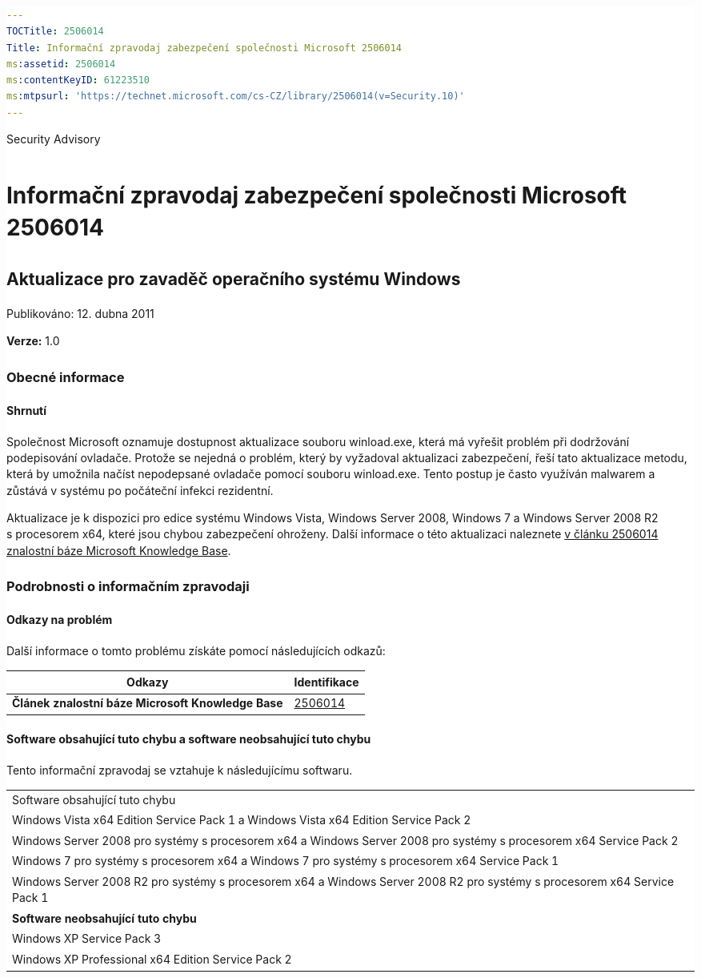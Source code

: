 ```yaml
---
TOCTitle: 2506014
Title: Informační zpravodaj zabezpečení společnosti Microsoft 2506014
ms:assetid: 2506014
ms:contentKeyID: 61223510
ms:mtpsurl: 'https://technet.microsoft.com/cs-CZ/library/2506014(v=Security.10)'
---
```


Security Advisory

Informační zpravodaj zabezpečení společnosti Microsoft 2506014
==============================================================

Aktualizace pro zavaděč operačního systému Windows
--------------------------------------------------

Publikováno: 12. dubna 2011

**Verze:** 1.0

### Obecné informace

#### Shrnutí

Společnost Microsoft oznamuje dostupnost aktualizace souboru winload.exe, která má vyřešit problém při dodržování podepisování ovladače. Protože se nejedná o problém, který by vyžadoval aktualizaci zabezpečení, řeší tato aktualizace metodu, která by umožnila načíst nepodepsané ovladače pomocí souboru winload.exe. Tento postup je často využíván malwarem a zůstává v systému po počáteční infekci rezidentní.

Aktualizace je k dispozici pro edice systému Windows Vista, Windows Server 2008, Windows 7 a Windows Server 2008 R2 s procesorem x64, které jsou chybou zabezpečení ohroženy. Další informace o této aktualizaci naleznete [v článku 2506014 znalostní báze Microsoft Knowledge Base](http://support.microsoft.com/kb/2506014).

### Podrobnosti o informačním zpravodaji

#### Odkazy na problém

Další informace o tomto problému získáte pomocí následujících odkazů:

| Odkazy                                             | Identifikace                                       |
|----------------------------------------------------|----------------------------------------------------|
| **Článek znalostní báze Microsoft Knowledge Base** | [2506014](http://support.microsoft.com/kb/2506014) |

#### Software obsahující tuto chybu a software neobsahující tuto chybu

Tento informační zpravodaj se vztahuje k následujícímu softwaru.

|                                                                                                                                  |
|----------------------------------------------------------------------------------------------------------------------------------|
| Software obsahující tuto chybu                                                                                                   |
| Windows Vista x64 Edition Service Pack 1 a Windows Vista x64 Edition Service Pack 2                                              |
| Windows Server 2008 pro systémy s procesorem x64 a Windows Server 2008 pro systémy s procesorem x64 Service Pack 2               |
| Windows 7 pro systémy s procesorem x64 a Windows 7 pro systémy s procesorem x64 Service Pack 1                                   |
| Windows Server 2008 R2 pro systémy s procesorem x64 a Windows Server 2008 R2 pro systémy s procesorem x64 Service Pack 1         |
| **Software neobsahující tuto chybu**                                                                                             |
| Windows XP Service Pack 3                                                                                                        |
| Windows XP Professional x64 Edition Service Pack 2                                                                               |